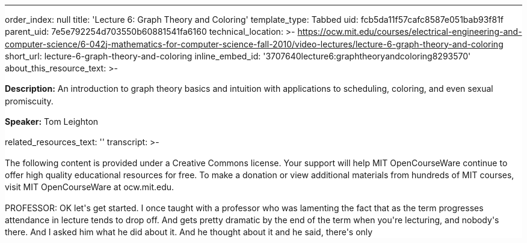 ---
order_index: null
title: 'Lecture 6: Graph Theory and Coloring'
template_type: Tabbed
uid: fcb5da11f57cafc8587e051bab93f81f
parent_uid: 7e5e792254d703550b60881541fa6160
technical_location: >-
  https://ocw.mit.edu/courses/electrical-engineering-and-computer-science/6-042j-mathematics-for-computer-science-fall-2010/video-lectures/lecture-6-graph-theory-and-coloring
short_url: lecture-6-graph-theory-and-coloring
inline_embed_id: '3707640lecture6:graphtheoryandcoloring8293570'
about_this_resource_text: >-
  <p><strong>Description:</strong> An introduction to graph theory basics and
  intuition with applications to scheduling, coloring, and even sexual
  promiscuity.</p> <p><strong>Speaker:</strong> Tom Leighton</p>
related_resources_text: ''
transcript: >-
  <p><span m='340'>The</span> <span m='450'>following</span> <span
  m='890'>content</span> <span m='1480'>is</span> <span m='1600'>provided</span>
  <span m='2040'>under</span> <span m='2320'>a</span> <span
  m='2360'>Creative</span> <span m='2760'>Commons</span> <span
  m='3170'>license.</span> <span m='4280'>Your</span> <span
  m='4470'>support</span> <span m='4970'>will</span> <span m='5130'>help</span>
  <span m='5370'>MIT</span> <span m='5830'>OpenCourseWare</span> <span
  m='6620'>continue</span> <span m='7130'>to</span> <span m='7210'>offer</span>
  <span m='7620'>high</span> <span m='7860'>quality</span> <span
  m='8380'>educational</span> <span m='9010'>resources</span> <span
  m='9630'>for</span> <span m='9780'>free.</span> <span m='10980'>To</span>
  <span m='10990'>make</span> <span m='11200'>a</span> <span
  m='11240'>donation</span> <span m='11930'>or</span> <span
  m='12200'>view</span> <span m='12630'>additional</span> <span
  m='13060'>materials</span> <span m='13600'>from</span> <span
  m='13750'>hundreds</span> <span m='14180'>of</span> <span m='14290'>MIT</span>
  <span m='14720'>courses,</span> <span m='15820'>visit</span> <span
  m='16040'>MIT</span> <span m='16470'>OpenCourseWare</span> <span
  m='17510'>at</span> <span m='17680'>ocw.mit.edu.</span> </p><p><span
  m='23580'>PROFESSOR: OK</span> <span m='24130'>let's</span> <span
  m='24380'>get</span> <span m='24550'>started.</span> <span m='27790'>I</span>
  <span m='28860'>once</span> <span m='29250'>taught</span> <span
  m='29840'>with</span> <span m='30110'>a</span> <span
  m='30180'>professor</span> <span m='31170'>who</span> <span
  m='31480'>was</span> <span m='32070'>lamenting</span> <span
  m='32570'>the</span> <span m='32680'>fact</span> <span m='33150'>that</span>
  <span m='33260'>as</span> <span m='33380'>the</span> <span
  m='33510'>term</span> <span m='33820'>progresses</span> <span
  m='35440'>attendance</span> <span m='36100'>in</span> <span
  m='36190'>lecture</span> <span m='36620'>tends</span> <span
  m='36910'>to</span> <span m='37020'>drop</span> <span m='37360'>off.</span>
  <span m='37830'>And</span> <span m='38670'>gets</span> <span
  m='38890'>pretty</span> <span m='39150'>dramatic</span> <span
  m='39620'>by</span> <span m='39760'>the</span> <span m='39910'>end</span>
  <span m='40050'>of</span> <span m='40090'>the</span> <span
  m='40200'>term</span> <span m='40640'>when</span> <span
  m='41020'>you're</span> <span m='41170'>lecturing,</span> <span
  m='41710'>and</span> <span m='42170'>nobody's</span> <span
  m='42620'>there.</span> <span m='43760'>And</span> <span m='43910'>I</span>
  <span m='43980'>asked</span> <span m='44220'>him</span> <span
  m='44370'>what</span> <span m='44510'>he</span> <span m='44610'>did</span>
  <span m='44820'>about</span> <span m='45170'>it.</span> <span
  m='45980'>And</span> <span m='46110'>he</span> <span m='46230'>thought</span>
  <span m='46490'>about</span> <span m='46830'>it</span> <span
  m='47000'>and</span> <span m='47310'>he</span> <span m='47620'>said,</span>
  <span m='48180'>there's</span> <span m='48370'>only</span> <span